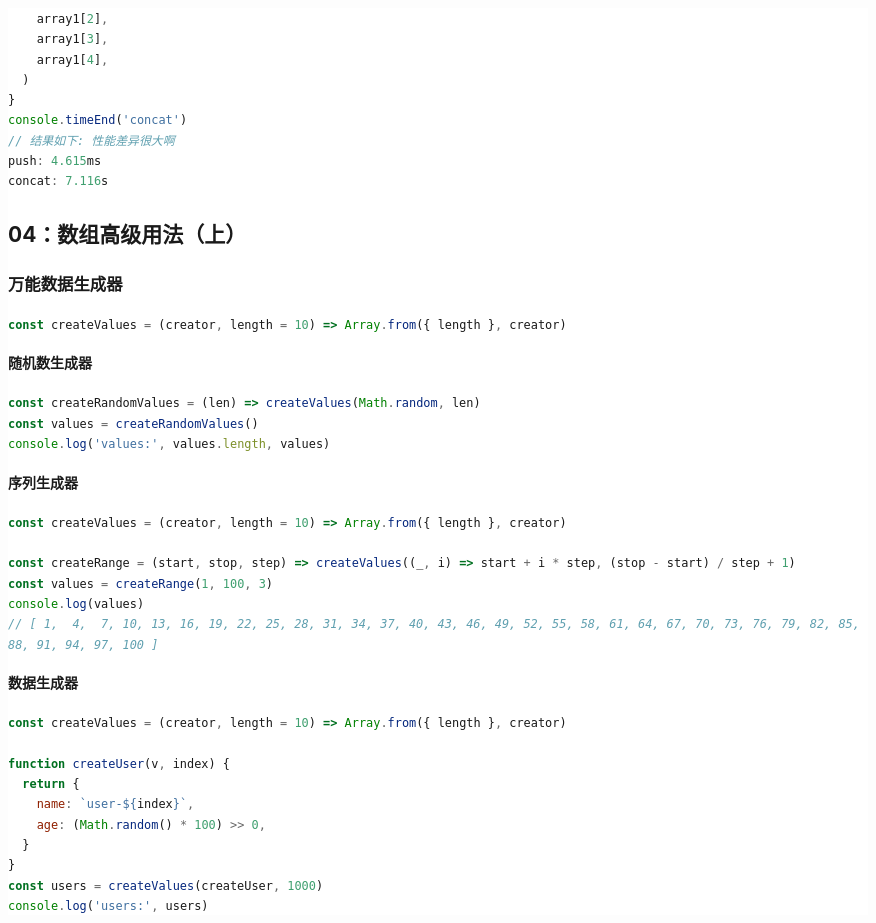 ```javascript
    array1[2],
    array1[3],
    array1[4],
  )
}
console.timeEnd('concat')
// 结果如下: 性能差异很大啊
push: 4.615ms
concat: 7.116s
```

## 04：数组高级用法（上）

### 万能数据生成器

```javascript
const createValues = (creator, length = 10) => Array.from({ length }, creator)
```

#### 随机数生成器

```javascript
const createRandomValues = (len) => createValues(Math.random, len)
const values = createRandomValues()
console.log('values:', values.length, values)
```

#### 序列生成器

```javascript
const createValues = (creator, length = 10) => Array.from({ length }, creator)

const createRange = (start, stop, step) => createValues((_, i) => start + i * step, (stop - start) / step + 1)
const values = createRange(1, 100, 3)
console.log(values)
// [ 1,  4,  7, 10, 13, 16, 19, 22, 25, 28, 31, 34, 37, 40, 43, 46, 49, 52, 55, 58, 61, 64, 67, 70, 73, 76, 79, 82, 85, 88, 91, 94, 97, 100 ]
```

#### 数据生成器

```javascript
const createValues = (creator, length = 10) => Array.from({ length }, creator)

function createUser(v, index) {
  return {
    name: `user-${index}`,
    age: (Math.random() * 100) >> 0,
  }
}
const users = createValues(createUser, 1000)
console.log('users:', users)
```


  [Symbol.iterator]: [][Symbol.iterator],